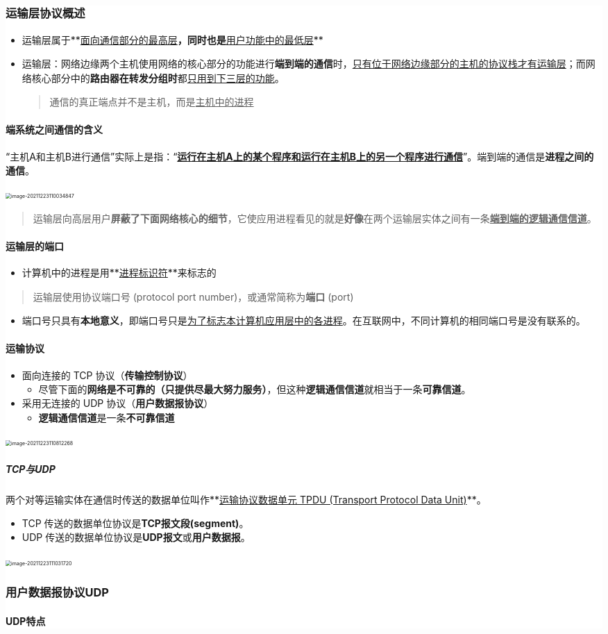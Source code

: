 

### 运输层协议概述

+ 运输层属于**<u>面向通信部分的最高层</u>**，同时也是**<u>用户功能中的最低层</u>**

+ 运输层：网络边缘两个主机使用网络的核心部分的功能进行**端到端的通信**时，<u>只有位于网络边缘部分的主机的协议栈才有运输层</u>；而网络核心部分中的**路由器在转发分组时**都<u>只用到下三层的功能</u>。

  > 通信的真正端点并不是主机，而是<u>主机中的进程</u>



#### 端系统之间通信的含义

​	“主机A和主机B进行通信”实际上是指：“**<u>运行在主机A上的某个程序和运行在主机B上的另一个程序进行通信</u>**”。端到端的通信是**进程之间的通信**。

<img src="https://i0.hdslb.com/bfs/album/5397e527c31b3d23236b3a0024a2a747cf145ec8.png" alt="image-20211223110034847" style="zoom: 50%;" />

> ​	运输层向高层用户**屏蔽了下面网络核心的细节**，它使应用进程看见的就是**好像**在两个运输层实体之间有一条<u>**端到端的逻辑通信信道**</u>。



#### 运输层的端口

+ 计算机中的进程是用**<u>进程标识符</u>**来标志的


> 运输层使用协议端口号 (protocol port number)，或通常简称为**端口** (port)

+  端口号只具有**本地意义**，即端口号只是<u>为了标志本计算机应用层中的各进程</u>。在互联网中，不同计算机的相同端口号是没有联系的。



#### 运输协议

+ 面向连接的 TCP 协议（**传输控制协议**）
  + 尽管下面的**网络是不可靠的（只提供尽最大努力服务）**，但这种**逻辑通信信道**就相当于一条**可靠信道**。
+ 采用无连接的 UDP 协议（**用户数据报协议**）
  + **逻辑通信信道**是一条**不可靠信道**



<img src="https://i0.hdslb.com/bfs/album/924263857634cb9cf965c23b11b25411c850d665.png" alt="image-20211223110812268" style="zoom: 50%;" />



##### TCP与UDP

两个对等运输实体在通信时传送的数据单位叫作**<u>运输协议数据单元 TPDU (Transport Protocol Data Unit)</u>**。

+ TCP 传送的数据单位协议是**TCP报文段(segment)**。
+ UDP 传送的数据单位协议是**UDP报文**或**用户数据报**。 

<img src="https://i0.hdslb.com/bfs/album/44cdb6e456c445232f00795f9028aa1a13df3897.png" alt="image-20211223111031720" style="zoom: 50%;" />



### 用户数据报协议UDP

#### UDP特点
